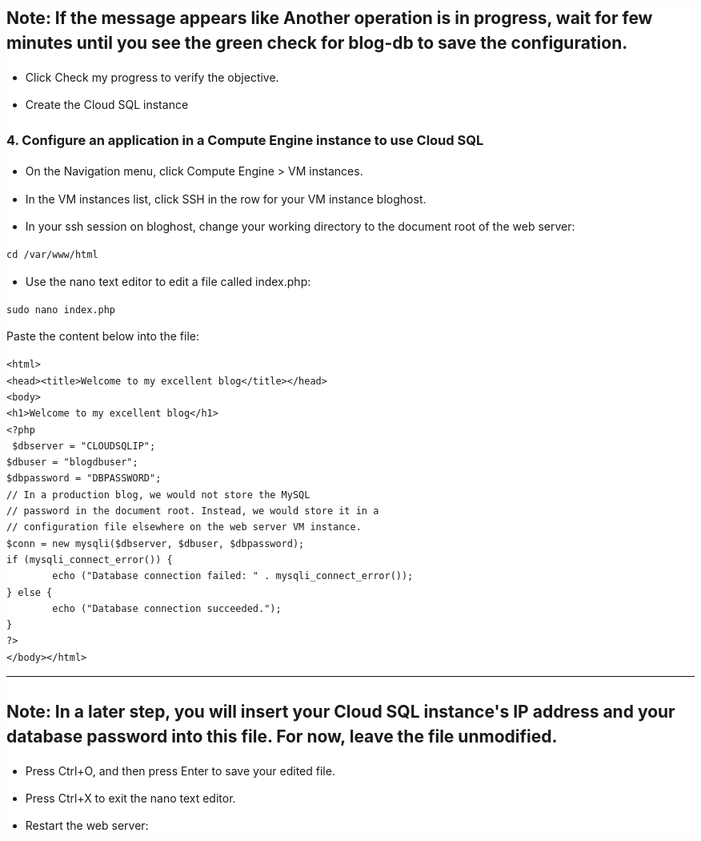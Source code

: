 Note: If the message appears like Another operation is in progress, wait for few minutes until you see the green check for blog-db to save the configuration.
---

- Click Check my progress to verify the objective.

- Create the Cloud SQL instance

### 4. Configure an application in a Compute Engine instance to use Cloud SQL
- On the Navigation menu, click Compute Engine > VM instances.

- In the VM instances list, click SSH in the row for your VM instance bloghost.

- In your ssh session on bloghost, change your working directory to the document root of the web server:

`cd /var/www/html`

- Use the nano text editor to edit a file called index.php:

`sudo nano index.php`

Paste the content below into the file:

```
<html>
<head><title>Welcome to my excellent blog</title></head>
<body>
<h1>Welcome to my excellent blog</h1>
<?php
 $dbserver = "CLOUDSQLIP";
$dbuser = "blogdbuser";
$dbpassword = "DBPASSWORD";
// In a production blog, we would not store the MySQL
// password in the document root. Instead, we would store it in a
// configuration file elsewhere on the web server VM instance.
$conn = new mysqli($dbserver, $dbuser, $dbpassword);
if (mysqli_connect_error()) {
        echo ("Database connection failed: " . mysqli_connect_error());
} else {
        echo ("Database connection succeeded.");
}
?>
</body></html>
```
---
Note: In a later step, you will insert your Cloud SQL instance's IP address and your database password into this file. For now, leave the file unmodified.
---

- Press Ctrl+O, and then press Enter to save your edited file.

- Press Ctrl+X to exit the nano text editor.

- Restart the web server:
